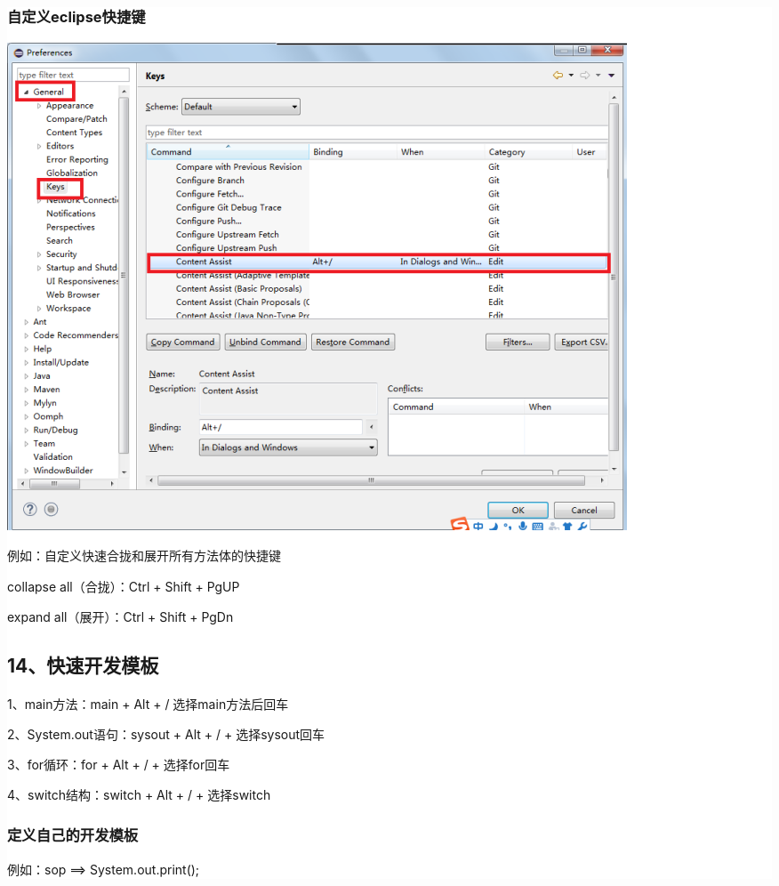 ### 自定义eclipse快捷键

![1561895047600](imgs/1561895047600.png)

例如：自定义快速合拢和展开所有方法体的快捷键

collapse all（合拢）：Ctrl + Shift + PgUP

expand all（展开）：Ctrl + Shift + PgDn

## 14、快速开发模板

1、main方法：main + Alt + / 选择main方法后回车

2、System.out语句：sysout +  Alt + / + 选择sysout回车

3、for循环：for +  Alt + / + 选择for回车

4、switch结构：switch + Alt + / + 选择switch

### 定义自己的开发模板

例如：sop ==> System.out.print();
